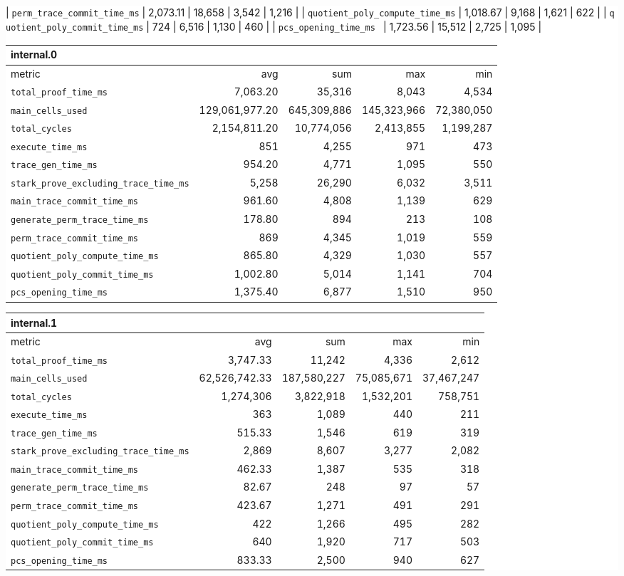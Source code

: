 | `perm_trace_commit_time_ms` |  2,073.11 |  18,658 |  3,542 |  1,216 |
| `quotient_poly_compute_time_ms` |  1,018.67 |  9,168 |  1,621 |  622 |
| `quotient_poly_commit_time_ms` |  724 |  6,516 |  1,130 |  460 |
| `pcs_opening_time_ms ` |  1,723.56 |  15,512 |  2,725 |  1,095 |

| internal.0 |||||
|:---|---:|---:|---:|---:|
|metric|avg|sum|max|min|
| `total_proof_time_ms ` |  7,063.20 |  35,316 |  8,043 |  4,534 |
| `main_cells_used     ` |  129,061,977.20 |  645,309,886 |  145,323,966 |  72,380,050 |
| `total_cycles        ` |  2,154,811.20 |  10,774,056 |  2,413,855 |  1,199,287 |
| `execute_time_ms     ` |  851 |  4,255 |  971 |  473 |
| `trace_gen_time_ms   ` |  954.20 |  4,771 |  1,095 |  550 |
| `stark_prove_excluding_trace_time_ms` |  5,258 |  26,290 |  6,032 |  3,511 |
| `main_trace_commit_time_ms` |  961.60 |  4,808 |  1,139 |  629 |
| `generate_perm_trace_time_ms` |  178.80 |  894 |  213 |  108 |
| `perm_trace_commit_time_ms` |  869 |  4,345 |  1,019 |  559 |
| `quotient_poly_compute_time_ms` |  865.80 |  4,329 |  1,030 |  557 |
| `quotient_poly_commit_time_ms` |  1,002.80 |  5,014 |  1,141 |  704 |
| `pcs_opening_time_ms ` |  1,375.40 |  6,877 |  1,510 |  950 |

| internal.1 |||||
|:---|---:|---:|---:|---:|
|metric|avg|sum|max|min|
| `total_proof_time_ms ` |  3,747.33 |  11,242 |  4,336 |  2,612 |
| `main_cells_used     ` |  62,526,742.33 |  187,580,227 |  75,085,671 |  37,467,247 |
| `total_cycles        ` |  1,274,306 |  3,822,918 |  1,532,201 |  758,751 |
| `execute_time_ms     ` |  363 |  1,089 |  440 |  211 |
| `trace_gen_time_ms   ` |  515.33 |  1,546 |  619 |  319 |
| `stark_prove_excluding_trace_time_ms` |  2,869 |  8,607 |  3,277 |  2,082 |
| `main_trace_commit_time_ms` |  462.33 |  1,387 |  535 |  318 |
| `generate_perm_trace_time_ms` |  82.67 |  248 |  97 |  57 |
| `perm_trace_commit_time_ms` |  423.67 |  1,271 |  491 |  291 |
| `quotient_poly_compute_time_ms` |  422 |  1,266 |  495 |  282 |
| `quotient_poly_commit_time_ms` |  640 |  1,920 |  717 |  503 |
| `pcs_opening_time_ms ` |  833.33 |  2,500 |  940 |  627 |
